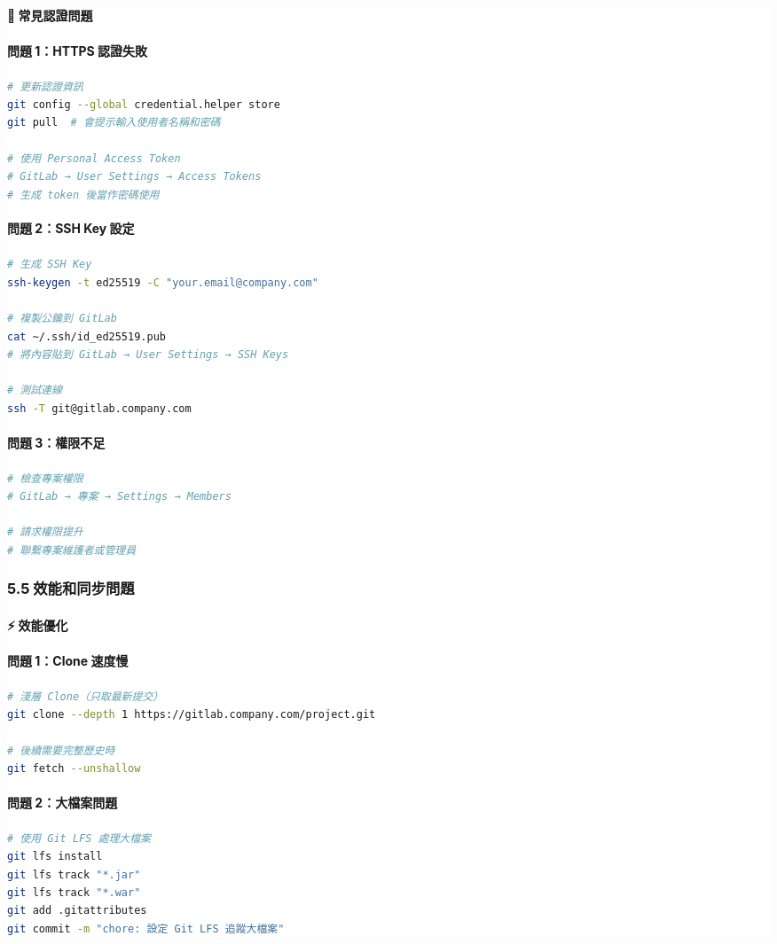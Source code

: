 #### 🔐 常見認證問題

#### 問題 1：HTTPS 認證失敗

```bash
# 更新認證資訊
git config --global credential.helper store
git pull  # 會提示輸入使用者名稱和密碼

# 使用 Personal Access Token
# GitLab → User Settings → Access Tokens
# 生成 token 後當作密碼使用
```

#### 問題 2：SSH Key 設定

```bash
# 生成 SSH Key
ssh-keygen -t ed25519 -C "your.email@company.com"

# 複製公鑰到 GitLab
cat ~/.ssh/id_ed25519.pub
# 將內容貼到 GitLab → User Settings → SSH Keys

# 測試連線
ssh -T git@gitlab.company.com
```

#### 問題 3：權限不足

```bash
# 檢查專案權限
# GitLab → 專案 → Settings → Members

# 請求權限提升
# 聯繫專案維護者或管理員
```

### 5.5 效能和同步問題

#### ⚡ 效能優化

#### 問題 1：Clone 速度慢

```bash
# 淺層 Clone（只取最新提交）
git clone --depth 1 https://gitlab.company.com/project.git

# 後續需要完整歷史時
git fetch --unshallow
```

#### 問題 2：大檔案問題

```bash
# 使用 Git LFS 處理大檔案
git lfs install
git lfs track "*.jar"
git lfs track "*.war"
git add .gitattributes
git commit -m "chore: 設定 Git LFS 追蹤大檔案"
```
